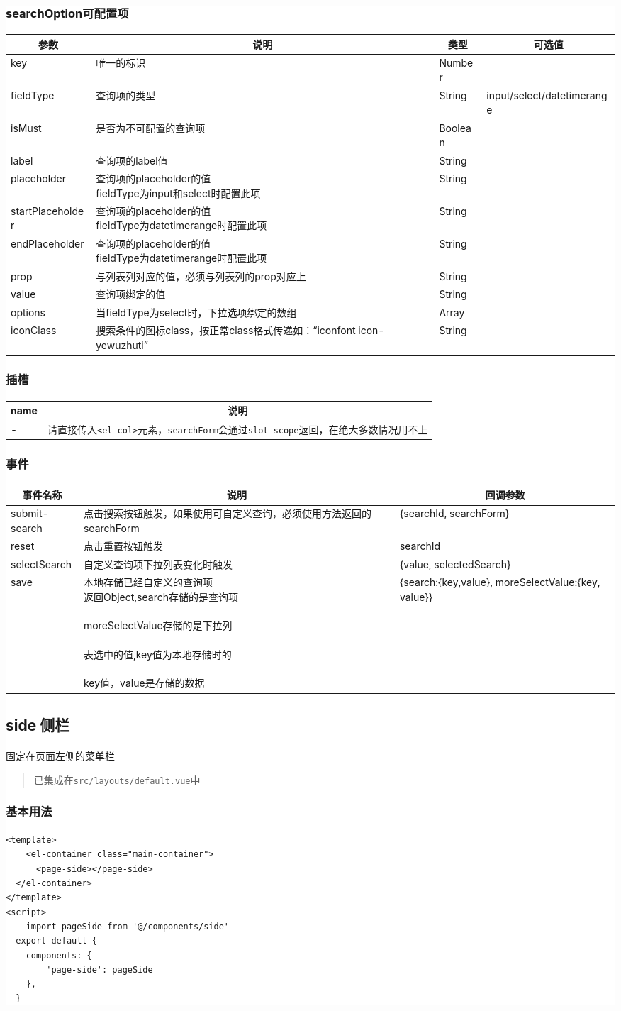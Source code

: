 ### searchOption可配置项

| 参数          | 说明                            | 类型           | 可选值 |
| ------------- | ------------------------------- | -------------- | ------ |
| key           |唯一的标识                       | Number         |        |
| fieldType     |查询项的类型                     | String         |input/select/datetimerange|
| isMust        |是否为不可配置的查询项           | Boolean        |        |
| label         |查询项的label值                  | String         |        |
| placeholder   |查询项的placeholder的值<br>fieldType为input和select时配置此项          | String         |        |
|startPlaceholder|查询项的placeholder的值<br>fieldType为datetimerange时配置此项          | String         |        |
|endPlaceholder |查询项的placeholder的值<br>fieldType为datetimerange时配置此项          | String         |        |
| prop          |与列表列对应的值，必须与列表列的prop对应上| String         |        |
| value         |查询项绑定的值                   | String         |        |
| options       |当fieldType为select时，下拉选项绑定的数组| Array  |        |
| iconClass |搜索条件的图标class，按正常class格式传递如：“iconfont icon-yewuzhuti”| String | |

### 插槽

| name | 说明                                                         |
| ---- | ------------------------------------------------------------ |
| -    | 请直接传入`<el-col>`元素，`searchForm`会通过`slot-scope`返回，在绝大多数情况用不上 |

### 事件

| 事件名称    | 说明             | 回调参数               |
| ----------- | ---------------- | ---------------------- |
|submit-search| 点击搜索按钮触发，如果使用可自定义查询，必须使用方法返回的searchForm | {searchId, searchForm} |
| reset       | 点击重置按钮触发 | searchId               |
| selectSearch| 自定义查询项下拉列表变化时触发 | {value, selectedSearch}|
| save          |本地存储已经自定义的查询项<br>返回Object,search存储的是查询项</br><br>moreSelectValue存储的是下拉列</br><br>表选中的值,key值为本地存储时的</br><br>key值，value是存储的数据</br>|     {search:{key,value}, moreSelectValue:{key, value}}|

## side 侧栏

固定在页面左侧的菜单栏
> 已集成在`src/layouts/default.vue`中

### 基本用法

``` vue
<template>
	<el-container class="main-container">
      <page-side></page-side>
  </el-container>
</template>
<script>
	import pageSide from '@/components/side'
  export default {
    components: {
    	'page-side': pageSide
  	},
  }
```

